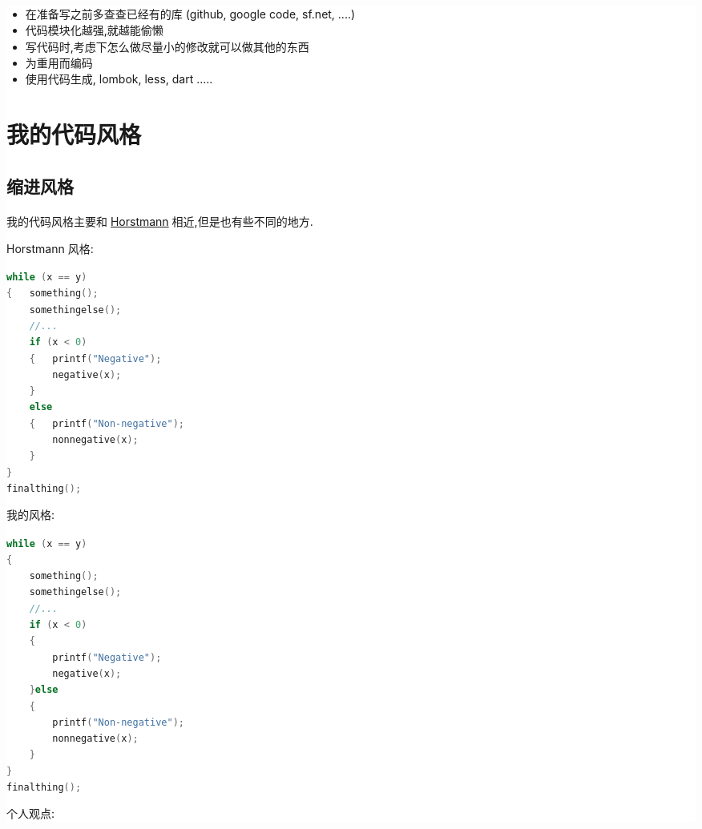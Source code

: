 - 在准备写之前多查查已经有的库 (github, google code, sf.net, ....)
- 代码模块化越强,就越能偷懒
- 写代码时,考虑下怎么做尽量小的修改就可以做其他的东西
- 为重用而编码
- 使用代码生成, lombok, less, dart .....

# 我的代码风格

## 缩进风格

我的代码风格主要和 [Horstmann](http://en.wikipedia.org/wiki/Indent_style#Horstmann_style) 相近,但是也有些不同的地方.

Horstmann 风格:

```c
while (x == y)
{   something();
    somethingelse();
    //...
    if (x < 0)
    {   printf("Negative");
        negative(x);
    }
    else
    {   printf("Non-negative");
        nonnegative(x);
    }
}
finalthing();
```

我的风格:

```c
while (x == y)
{
    something();
    somethingelse();
    //...
    if (x < 0)
    {
        printf("Negative");
        negative(x);
    }else
    {
        printf("Non-negative");
        nonnegative(x);
    }
}
finalthing();
```

个人观点:
